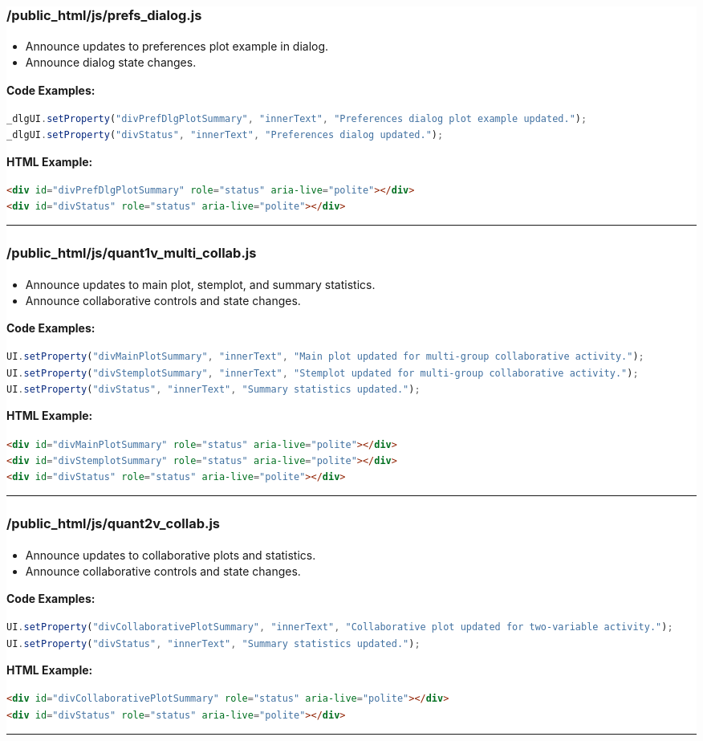 
### /public_html/js/prefs_dialog.js

- Announce updates to preferences plot example in dialog.
- Announce dialog state changes.

**Code Examples:**
```javascript
_dlgUI.setProperty("divPrefDlgPlotSummary", "innerText", "Preferences dialog plot example updated.");
_dlgUI.setProperty("divStatus", "innerText", "Preferences dialog updated.");
```
**HTML Example:**
```html
<div id="divPrefDlgPlotSummary" role="status" aria-live="polite"></div>
<div id="divStatus" role="status" aria-live="polite"></div>
```

---

### /public_html/js/quant1v_multi_collab.js

- Announce updates to main plot, stemplot, and summary statistics.
- Announce collaborative controls and state changes.

**Code Examples:**
```javascript
UI.setProperty("divMainPlotSummary", "innerText", "Main plot updated for multi-group collaborative activity.");
UI.setProperty("divStemplotSummary", "innerText", "Stemplot updated for multi-group collaborative activity.");
UI.setProperty("divStatus", "innerText", "Summary statistics updated.");
```
**HTML Example:**
```html
<div id="divMainPlotSummary" role="status" aria-live="polite"></div>
<div id="divStemplotSummary" role="status" aria-live="polite"></div>
<div id="divStatus" role="status" aria-live="polite"></div>
```

---

### /public_html/js/quant2v_collab.js

- Announce updates to collaborative plots and statistics.
- Announce collaborative controls and state changes.

**Code Examples:**
```javascript
UI.setProperty("divCollaborativePlotSummary", "innerText", "Collaborative plot updated for two-variable activity.");
UI.setProperty("divStatus", "innerText", "Summary statistics updated.");
```
**HTML Example:**
```html
<div id="divCollaborativePlotSummary" role="status" aria-live="polite"></div>
<div id="divStatus" role="status" aria-live="polite"></div>
```

---